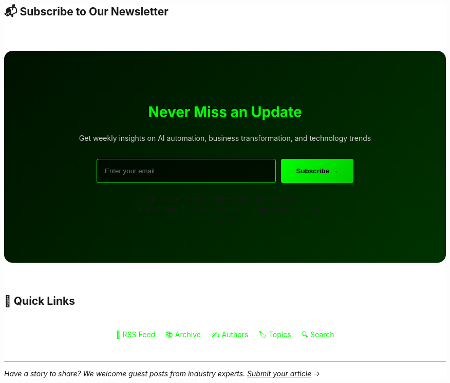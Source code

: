   </div>
</div>

## 📬 Subscribe to Our Newsletter

<div style="background: linear-gradient(135deg, #001100, #003300); border-radius: 16px; padding: 60px 40px; margin: 60px 0; text-align: center;">
  <h2 style="color: #00ff00; font-size: 2em; margin-bottom: 20px;">Never Miss an Update</h2>
  <p style="color: #cccccc; margin-bottom: 30px;">
    Get weekly insights on AI automation, business transformation, and technology trends
  </p>
  
  <form style="max-width: 500px; margin: 0 auto;">
    <div style="display: flex; gap: 10px; margin-bottom: 20px;">
      <input type="email" placeholder="Enter your email" required 
             style="flex: 1; padding: 15px; background: rgba(0, 0, 0, 0.6); border: 1px solid #00ff00; border-radius: 4px; color: #fff;">
      <button type="submit" style="padding: 15px 30px; background: linear-gradient(135deg, #00ff00, #00cc00); color: #000; border: none; border-radius: 4px; font-weight: 600; cursor: pointer;">
        Subscribe →
      </button>
    </div>
    
    <p style="color: #888; font-size: 0.9em;">
      Join 50,000+ business leaders. Unsubscribe anytime.
    </p>
  </form>
</div>

## 🔗 Quick Links

<div style="display: flex; flex-wrap: wrap; gap: 20px; justify-content: center; margin: 40px 0;">
  <a href="/blog/rss.xml" style="color: #00ff00; text-decoration: none;">📡 RSS Feed</a>
  <a href="/blog/archive" style="color: #00ff00; text-decoration: none;">📚 Archive</a>
  <a href="/blog/authors" style="color: #00ff00; text-decoration: none;">✍️ Authors</a>
  <a href="/blog/topics" style="color: #00ff00; text-decoration: none;">🏷️ Topics</a>
  <a href="/blog/search" style="color: #00ff00; text-decoration: none;">🔍 Search</a>
</div>

---

*Have a story to share? We welcome guest posts from industry experts. [Submit your article](/blog/submit) →*